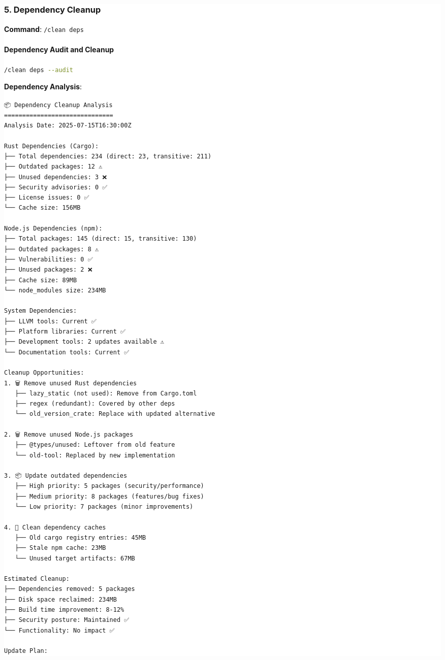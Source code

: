 ### 5. Dependency Cleanup
**Command**: `/clean deps`

#### Dependency Audit and Cleanup
```bash
/clean deps --audit
```

**Dependency Analysis**:
```
📦 Dependency Cleanup Analysis
==============================
Analysis Date: 2025-07-15T16:30:00Z

Rust Dependencies (Cargo):
├── Total dependencies: 234 (direct: 23, transitive: 211)
├── Outdated packages: 12 ⚠
├── Unused dependencies: 3 ❌
├── Security advisories: 0 ✅
├── License issues: 0 ✅
└── Cache size: 156MB

Node.js Dependencies (npm):
├── Total packages: 145 (direct: 15, transitive: 130)
├── Outdated packages: 8 ⚠
├── Vulnerabilities: 0 ✅
├── Unused packages: 2 ❌
├── Cache size: 89MB
└── node_modules size: 234MB

System Dependencies:
├── LLVM tools: Current ✅
├── Platform libraries: Current ✅
├── Development tools: 2 updates available ⚠
└── Documentation tools: Current ✅

Cleanup Opportunities:
1. 🗑️ Remove unused Rust dependencies
   ├── lazy_static (not used): Remove from Cargo.toml
   ├── regex (redundant): Covered by other deps
   └── old_version_crate: Replace with updated alternative

2. 🗑️ Remove unused Node.js packages
   ├── @types/unused: Leftover from old feature
   └── old-tool: Replaced by new implementation

3. 📦 Update outdated dependencies
   ├── High priority: 5 packages (security/performance)
   ├── Medium priority: 8 packages (features/bug fixes)
   └── Low priority: 7 packages (minor improvements)

4. 🧹 Clean dependency caches
   ├── Old cargo registry entries: 45MB
   ├── Stale npm cache: 23MB
   └── Unused target artifacts: 67MB

Estimated Cleanup:
├── Dependencies removed: 5 packages
├── Disk space reclaimed: 234MB
├── Build time improvement: 8-12%
├── Security posture: Maintained ✅
└── Functionality: No impact ✅

Update Plan:
```